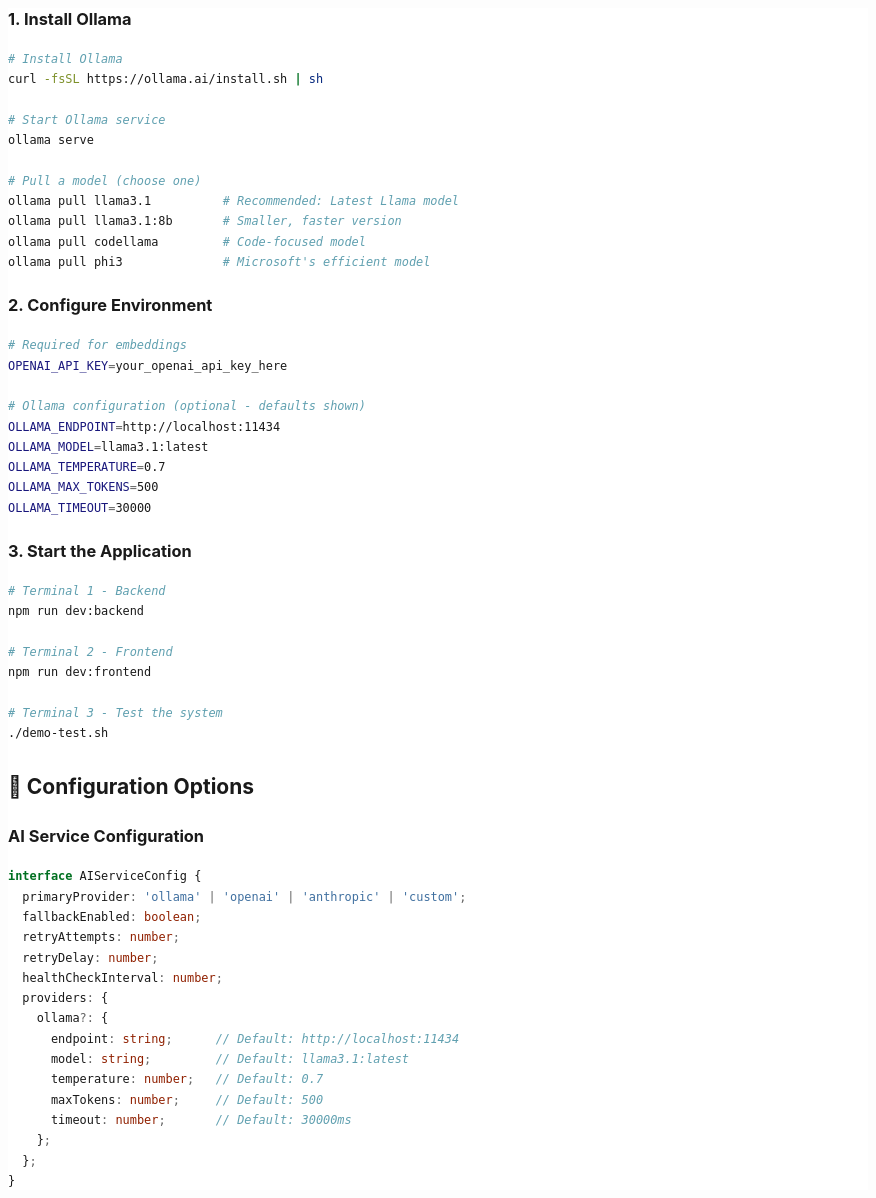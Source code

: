### **1. Install Ollama**
```bash
# Install Ollama
curl -fsSL https://ollama.ai/install.sh | sh

# Start Ollama service
ollama serve

# Pull a model (choose one)
ollama pull llama3.1          # Recommended: Latest Llama model
ollama pull llama3.1:8b       # Smaller, faster version
ollama pull codellama         # Code-focused model
ollama pull phi3              # Microsoft's efficient model
```

### **2. Configure Environment**
```bash
# Required for embeddings
OPENAI_API_KEY=your_openai_api_key_here

# Ollama configuration (optional - defaults shown)
OLLAMA_ENDPOINT=http://localhost:11434
OLLAMA_MODEL=llama3.1:latest
OLLAMA_TEMPERATURE=0.7
OLLAMA_MAX_TOKENS=500
OLLAMA_TIMEOUT=30000
```

### **3. Start the Application**
```bash
# Terminal 1 - Backend
npm run dev:backend

# Terminal 2 - Frontend
npm run dev:frontend

# Terminal 3 - Test the system
./demo-test.sh
```

## 🔧 Configuration Options

### **AI Service Configuration**
```typescript
interface AIServiceConfig {
  primaryProvider: 'ollama' | 'openai' | 'anthropic' | 'custom';
  fallbackEnabled: boolean;
  retryAttempts: number;
  retryDelay: number;
  healthCheckInterval: number;
  providers: {
    ollama?: {
      endpoint: string;      // Default: http://localhost:11434
      model: string;         // Default: llama3.1:latest
      temperature: number;   // Default: 0.7
      maxTokens: number;     // Default: 500
      timeout: number;       // Default: 30000ms
    };
  };
}
```
